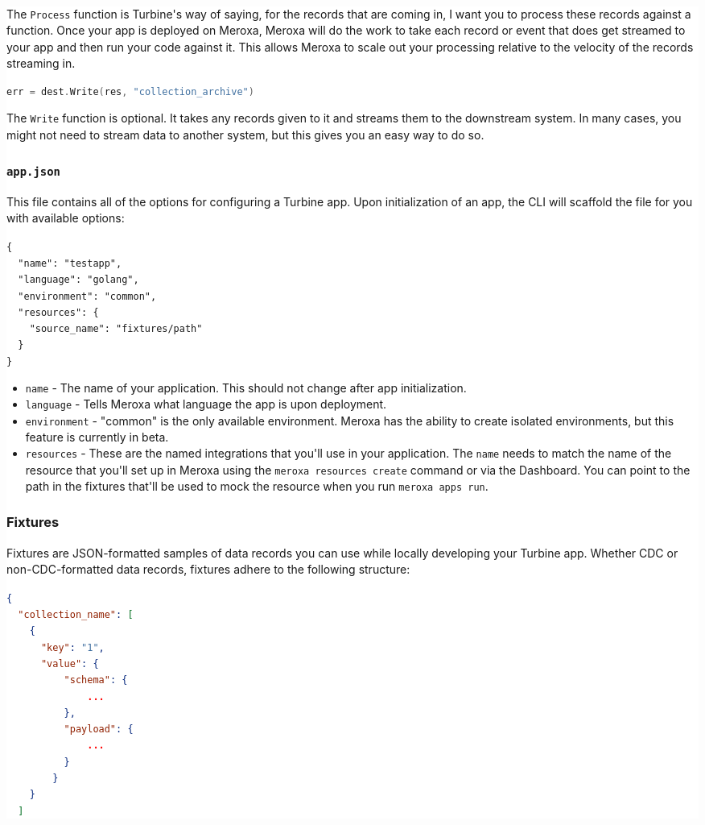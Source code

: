 The `Process` function is Turbine's way of saying, for the records that are coming in, I want you to process these records against a function. Once your app is deployed on Meroxa, Meroxa will do the work to take each record or event that does get streamed to your app and then run your code against it. This allows Meroxa to scale out your processing relative to the velocity of the records streaming in.

```go
err = dest.Write(res, "collection_archive")
```

The `Write` function is optional. It takes any records given to it and streams them to the downstream system. In many cases, you might not need to stream data to another system, but this gives you an easy way to do so.


### `app.json`

This file contains all of the options for configuring a Turbine app. Upon initialization of an app, the CLI will scaffold the file for you with available options:

```
{
  "name": "testapp",
  "language": "golang",
  "environment": "common",
  "resources": {
    "source_name": "fixtures/path"
  }
}
```

* `name` - The name of your application. This should not change after app initialization.
* `language` - Tells Meroxa what language the app is upon deployment.
* `environment` - "common" is the only available environment. Meroxa has the ability to create isolated environments, but this feature is currently in beta.
* `resources` - These are the named integrations that you'll use in your application. The `name` needs to match the name of the resource that you'll set up in Meroxa using the `meroxa resources create` command or via the Dashboard. You can point to the path in the fixtures that'll be used to mock the resource when you run `meroxa apps run`.

### Fixtures

Fixtures are JSON-formatted samples of data records you can use while locally developing your Turbine app. Whether CDC or non-CDC-formatted data records, fixtures adhere to the following structure:

```json
{
  "collection_name": [
    {
      "key": "1",
      "value": {
		  "schema": {
			  ...
		  },
		  "payload": {
			  ...
		  }
		}
	}
  ]
```
